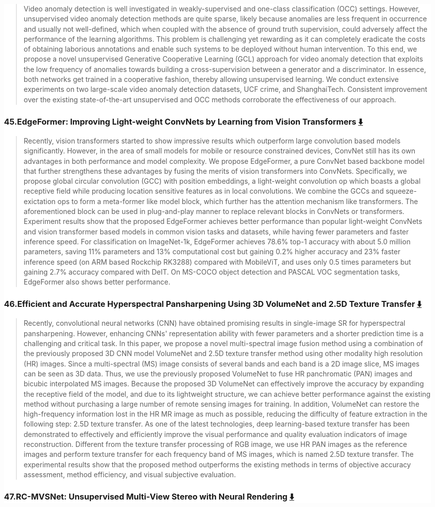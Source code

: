 >  Video anomaly detection is well investigated in weakly-supervised and one-class classification (OCC) settings. However, unsupervised video anomaly detection methods are quite sparse, likely because anomalies are less frequent in occurrence and usually not well-defined, which when coupled with the absence of ground truth supervision, could adversely affect the performance of the learning algorithms. This problem is challenging yet rewarding as it can completely eradicate the costs of obtaining laborious annotations and enable such systems to be deployed without human intervention. To this end, we propose a novel unsupervised Generative Cooperative Learning (GCL) approach for video anomaly detection that exploits the low frequency of anomalies towards building a cross-supervision between a generator and a discriminator. In essence, both networks get trained in a cooperative fashion, thereby allowing unsupervised learning. We conduct extensive experiments on two large-scale video anomaly detection datasets, UCF crime, and ShanghaiTech. Consistent improvement over the existing state-of-the-art unsupervised and OCC methods corroborate the effectiveness of our approach.      
### 45.EdgeFormer: Improving Light-weight ConvNets by Learning from Vision Transformers  [ :arrow_down: ](https://arxiv.org/pdf/2203.03952.pdf)
>  Recently, vision transformers started to show impressive results which outperform large convolution based models significantly. However, in the area of small models for mobile or resource constrained devices, ConvNet still has its own advantages in both performance and model complexity. We propose EdgeFormer, a pure ConvNet based backbone model that further strengthens these advantages by fusing the merits of vision transformers into ConvNets. Specifically, we propose global circular convolution (GCC) with position embeddings, a light-weight convolution op which boasts a global receptive field while producing location sensitive features as in local convolutions. We combine the GCCs and squeeze-exictation ops to form a meta-former like model block, which further has the attention mechanism like transformers. The aforementioned block can be used in plug-and-play manner to replace relevant blocks in ConvNets or transformers. Experiment results show that the proposed EdgeFormer achieves better performance than popular light-weight ConvNets and vision transformer based models in common vision tasks and datasets, while having fewer parameters and faster inference speed. For classification on ImageNet-1k, EdgeFormer achieves 78.6% top-1 accuracy with about 5.0 million parameters, saving 11% parameters and 13% computational cost but gaining 0.2% higher accuracy and 23% faster inference speed (on ARM based Rockchip RK3288) compared with MobileViT, and uses only 0.5 times parameters but gaining 2.7% accuracy compared with DeIT. On MS-COCO object detection and PASCAL VOC segmentation tasks, EdgeFormer also shows better performance.      
### 46.Efficient and Accurate Hyperspectral Pansharpening Using 3D VolumeNet and 2.5D Texture Transfer  [ :arrow_down: ](https://arxiv.org/pdf/2203.03951.pdf)
>  Recently, convolutional neural networks (CNN) have obtained promising results in single-image SR for hyperspectral pansharpening. However, enhancing CNNs' representation ability with fewer parameters and a shorter prediction time is a challenging and critical task. In this paper, we propose a novel multi-spectral image fusion method using a combination of the previously proposed 3D CNN model VolumeNet and 2.5D texture transfer method using other modality high resolution (HR) images. Since a multi-spectral (MS) image consists of several bands and each band is a 2D image slice, MS images can be seen as 3D data. Thus, we use the previously proposed VolumeNet to fuse HR panchromatic (PAN) images and bicubic interpolated MS images. Because the proposed 3D VolumeNet can effectively improve the accuracy by expanding the receptive field of the model, and due to its lightweight structure, we can achieve better performance against the existing method without purchasing a large number of remote sensing images for training. In addition, VolumeNet can restore the high-frequency information lost in the HR MR image as much as possible, reducing the difficulty of feature extraction in the following step: 2.5D texture transfer. As one of the latest technologies, deep learning-based texture transfer has been demonstrated to effectively and efficiently improve the visual performance and quality evaluation indicators of image reconstruction. Different from the texture transfer processing of RGB image, we use HR PAN images as the reference images and perform texture transfer for each frequency band of MS images, which is named 2.5D texture transfer. The experimental results show that the proposed method outperforms the existing methods in terms of objective accuracy assessment, method efficiency, and visual subjective evaluation.      
### 47.RC-MVSNet: Unsupervised Multi-View Stereo with Neural Rendering  [ :arrow_down: ](https://arxiv.org/pdf/2203.03949.pdf)